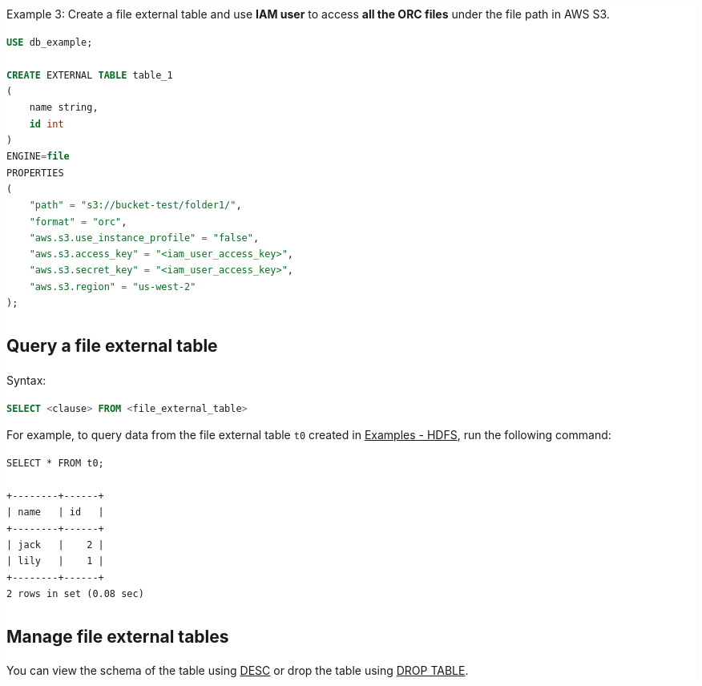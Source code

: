 Example 3: Create a file external table and use **IAM user** to access **all the ORC files** under the file path in AWS S3.

```SQL
USE db_example;

CREATE EXTERNAL TABLE table_1
(
    name string, 
    id int
) 
ENGINE=file
PROPERTIES 
(
    "path" = "s3://bucket-test/folder1/", 
    "format" = "orc",
    "aws.s3.use_instance_profile" = "false",
    "aws.s3.access_key" = "<iam_user_access_key>",
    "aws.s3.secret_key" = "<iam_user_access_key>",
    "aws.s3.region" = "us-west-2" 
);
```

## Query a file external table

Syntax:

```SQL
SELECT <clause> FROM <file_external_table>
```

For example, to query data from the file external table `t0` created in [Examples - HDFS](#examples), run the following command:

```plain
SELECT * FROM t0;

+--------+------+
| name   | id   |
+--------+------+
| jack   |    2 |
| lily   |    1 |
+--------+------+
2 rows in set (0.08 sec)
```

## Manage file external tables

You can view the schema of the table using [DESC](../sql-reference/sql-statements/Utility/DESCRIBE.md) or drop the table using [DROP TABLE](../sql-reference/sql-statements/data-definition/DROP_TABLE.md).
